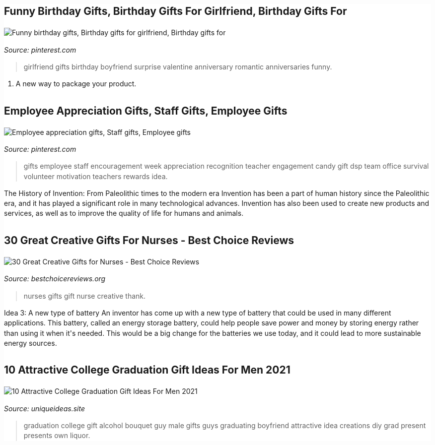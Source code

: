     
## Funny Birthday Gifts, Birthday Gifts For Girlfriend, Birthday Gifts For

<img loading=lazy src="https://i.pinimg.com/originals/66/32/df/6632df8253af83de076fb2ae6bdc483e.jpg" onerror="this.onerror=null;this.src='https://tse2.mm.bing.net/th?id=OIP.ambwn7QUkY_6X2PwL6ZqbQHaJ4&amp;pid=15.1';" alt="Funny birthday gifts, Birthday gifts for girlfriend, Birthday gifts for">

_Source: pinterest.com_

>girlfriend gifts birthday boyfriend surprise valentine anniversary romantic anniversaries funny. 

	

1. A new way to package your product.

    
## Employee Appreciation Gifts, Staff Gifts, Employee Gifts

<img loading=lazy src="https://i.pinimg.com/736x/09/48/35/094835379b8a4a89de22a0e30b6bff2a.jpg" onerror="this.onerror=null;this.src='https://tse1.mm.bing.net/th?id=OIP.39CpTfP2iJP_nG9BbQqQ4QHaJ6&amp;pid=15.1';" alt="Employee appreciation gifts, Staff gifts, Employee gifts">

_Source: pinterest.com_

>gifts employee staff encouragement week appreciation recognition teacher engagement candy gift dsp team office survival volunteer motivation teachers rewards idea. 

	

The History of Invention: From Paleolithic times to the modern era
Invention has been a part of human history since the Paleolithic era, and it has played a significant role in many technological advances. Invention has also been used to create new products and services, as well as to improve the quality of life for humans and animals.

    
## 30 Great Creative Gifts For Nurses - Best Choice Reviews

<img loading=lazy src="https://www.bestchoicereviews.org/wp-content/uploads/2019/11/il_1588xN.2036361461_f8d9-1.jpg" onerror="this.onerror=null;this.src='https://tse3.mm.bing.net/th?id=OIP.E80_puCSp0Q60jKQe71rVwHaJ3&amp;pid=15.1';" alt="30 Great Creative Gifts for Nurses - Best Choice Reviews">

_Source: bestchoicereviews.org_

>nurses gifts gift nurse creative thank. 

	

Idea 3: A new type of battery
An inventor has come up with a new type of battery that could be used in many different applications. This battery, called an energy storage battery, could help people save power and money by storing energy rather than using it when it's needed. This would be a big change for the batteries we use today, and it could lead to more sustainable energy sources.

    
## 10 Attractive College Graduation Gift Ideas For Men 2021

<img loading=lazy src="https://www.uniqueideas.site/wp-content/uploads/alcohol-bouquet-for-a-guy-graduating-college-my-own-creations.jpg" onerror="this.onerror=null;this.src='https://tse2.mm.bing.net/th?id=OIP.BCybHhz9G1DaMPiglpo4qgHaJ4&amp;pid=15.1';" alt="10 Attractive College Graduation Gift Ideas For Men 2021">

_Source: uniqueideas.site_

>graduation college gift alcohol bouquet guy male gifts guys graduating boyfriend attractive idea creations diy grad present presents own liquor. 
